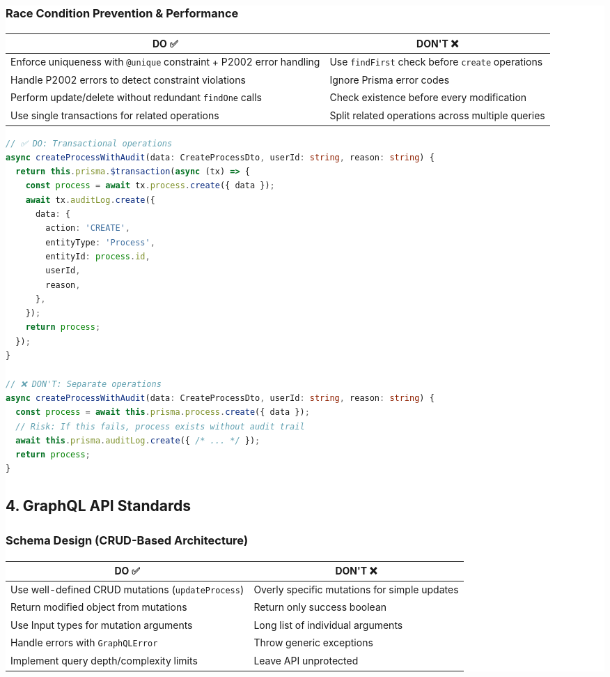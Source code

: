 ### Race Condition Prevention & Performance
| DO ✅ | DON'T ❌ |
|-------|----------|
| Enforce uniqueness with `@unique` constraint + P2002 error handling | Use `findFirst` check before `create` operations |
| Handle P2002 errors to detect constraint violations | Ignore Prisma error codes |
| Perform update/delete without redundant `findOne` calls | Check existence before every modification |
| Use single transactions for related operations | Split related operations across multiple queries |

```typescript
// ✅ DO: Transactional operations
async createProcessWithAudit(data: CreateProcessDto, userId: string, reason: string) {
  return this.prisma.$transaction(async (tx) => {
    const process = await tx.process.create({ data });
    await tx.auditLog.create({
      data: {
        action: 'CREATE',
        entityType: 'Process',
        entityId: process.id,
        userId,
        reason,
      },
    });
    return process;
  });
}

// ❌ DON'T: Separate operations
async createProcessWithAudit(data: CreateProcessDto, userId: string, reason: string) {
  const process = await this.prisma.process.create({ data });
  // Risk: If this fails, process exists without audit trail
  await this.prisma.auditLog.create({ /* ... */ });
  return process;
}
```

## 4. GraphQL API Standards

### Schema Design (CRUD-Based Architecture)
| DO ✅ | DON'T ❌ |
|-------|----------|
| Use well-defined CRUD mutations (`updateProcess`) | Overly specific mutations for simple updates |
| Return modified object from mutations | Return only success boolean |
| Use Input types for mutation arguments | Long list of individual arguments |
| Handle errors with `GraphQLError` | Throw generic exceptions |
| Implement query depth/complexity limits | Leave API unprotected |
